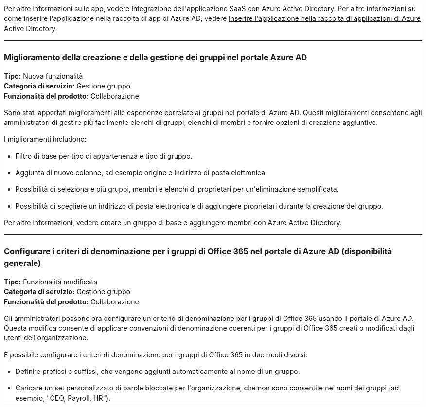 Per altre informazioni sulle app, vedere [Integrazione dell'applicazione SaaS con Azure Active Directory](https://aka.ms/appstutorial). Per altre informazioni su come inserire l'applicazione nella raccolta di app di Azure AD, vedere [Inserire l'applicazione nella raccolta di applicazioni di Azure Active Directory](https://aka.ms/azureadapprequest).

---

### <a name="improved-groups-creation-and-management-experiences-in-the-azure-ad-portal"></a>Miglioramento della creazione e della gestione dei gruppi nel portale Azure AD

**Tipo:** Nuova funzionalità  
**Categoria di servizio:** Gestione gruppo  
**Funzionalità del prodotto:** Collaborazione

Sono stati apportati miglioramenti alle esperienze correlate ai gruppi nel portale di Azure AD. Questi miglioramenti consentono agli amministratori di gestire più facilmente elenchi di gruppi, elenchi di membri e fornire opzioni di creazione aggiuntive.

I miglioramenti includono:

- Filtro di base per tipo di appartenenza e tipo di gruppo.

- Aggiunta di nuove colonne, ad esempio origine e indirizzo di posta elettronica.

- Possibilità di selezionare più gruppi, membri e elenchi di proprietari per un'eliminazione semplificata.

- Possibilità di scegliere un indirizzo di posta elettronica e di aggiungere proprietari durante la creazione del gruppo.

Per altre informazioni, vedere [creare un gruppo di base e aggiungere membri con Azure Active Directory](https://docs.microsoft.com/azure/active-directory/fundamentals/active-directory-groups-create-azure-portal).

---

### <a name="configure-a-naming-policy-for-office-365-groups-in-azure-ad-portal-general-availability"></a>Configurare i criteri di denominazione per i gruppi di Office 365 nel portale di Azure AD (disponibilità generale)

**Tipo:** Funzionalità modificata  
**Categoria di servizio:** Gestione gruppo  
**Funzionalità del prodotto:** Collaborazione

Gli amministratori possono ora configurare un criterio di denominazione per i gruppi di Office 365 usando il portale di Azure AD. Questa modifica consente di applicare convenzioni di denominazione coerenti per i gruppi di Office 365 creati o modificati dagli utenti dell'organizzazione.

È possibile configurare i criteri di denominazione per i gruppi di Office 365 in due modi diversi:

- Definire prefissi o suffissi, che vengono aggiunti automaticamente al nome di un gruppo.

- Caricare un set personalizzato di parole bloccate per l'organizzazione, che non sono consentite nei nomi dei gruppi (ad esempio, "CEO, Payroll, HR").
